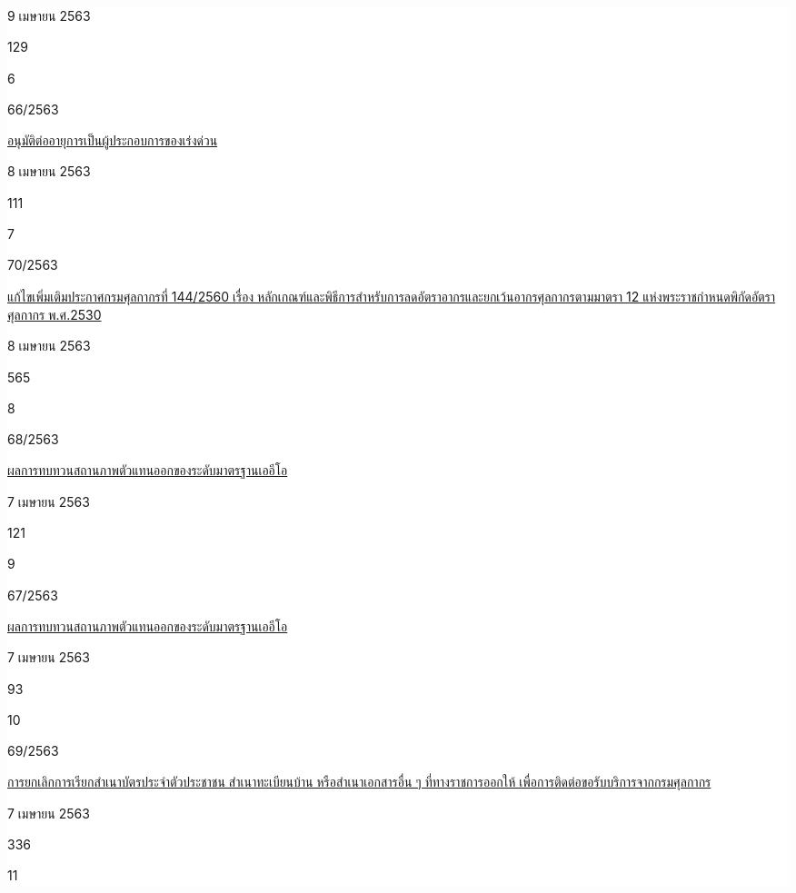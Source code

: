 9 เมษายน 2563

129

6

66/2563

[อนุมัติต่ออายุการเป็นผู้ประกอบการของเร่งด่วน](http://www.customs.go.th/cont_strc_download_with_docno_date.php?lang=th&top_menu=menu_homepage&current_id=14232832414a505f47464b48464a4e)

8 เมษายน 2563

111

7

70/2563

[แก้ไขเพิ่มเติมประกาศกรมศุลกากรที่ 144/2560 เรื่อง หลักเกณฑ์และพิธีการสำหรับการลดอัตราอากรและยกเว้นอากรศุลกากรตามมาตรา 12 แห่งพระราชกำหนดพิกัดอัตราศุลกากร พ.ศ.2530](http://www.customs.go.th/cont_strc_download_with_docno_date.php?lang=th&top_menu=menu_homepage&current_id=14232832414a505f47464b48464a4f)

8 เมษายน 2563

565

8

68/2563

[ผลการทบทวนสถานภาพตัวแทนออกของระดับมาตรฐานเออีโอ](http://www.customs.go.th/cont_strc_download_with_docno_date.php?lang=th&top_menu=menu_homepage&current_id=14232832414a505f47464a4e464b48)

7 เมษายน 2563

121

9

67/2563

[ผลการทบทวนสถานภาพตัวแทนออกของระดับมาตรฐานเออีโอ](http://www.customs.go.th/cont_strc_download_with_docno_date.php?lang=th&top_menu=menu_homepage&current_id=14232832414a505f47464a4e464b49)

7 เมษายน 2563

93

10

69/2563

[การยกเลิกการเรียกสำเนาบัตรประจำตัวประชาชน สำเนาทะเบียนบ้าน หรือสำเนาเอกสารอื่น ๆ ที่ทางราชการออกให้ เพื่อการติดต่อขอรับบริการจากกรมศุลกากร](http://www.customs.go.th/cont_strc_download_with_docno_date.php?lang=th&top_menu=menu_homepage&current_id=14232832414a505f47464b46464a4f)

7 เมษายน 2563

336

11
